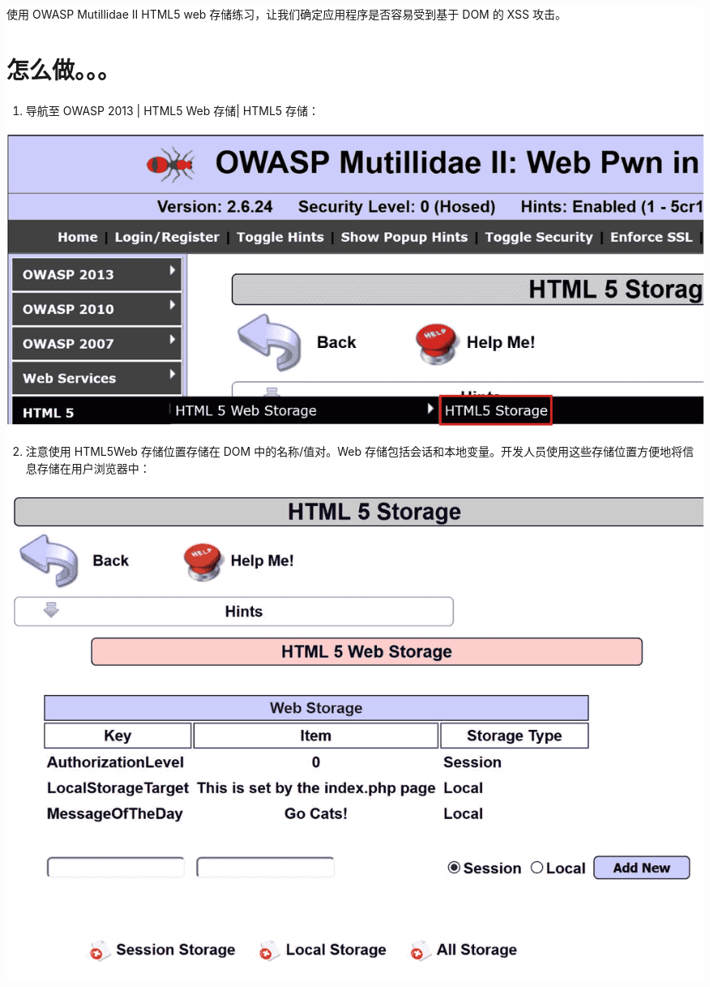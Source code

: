使用 OWASP Mutillidae II HTML5 web 存储练习，让我们确定应用程序是否容易受到基于 DOM 的 XSS 攻击。

# 怎么做。。。

1.  导航至 OWASP 2013 | HTML5 Web 存储| HTML5 存储：

![](img/00321.jpeg)

2.  注意使用 HTML5Web 存储位置存储在 DOM 中的名称/值对。Web 存储包括会话和本地变量。开发人员使用这些存储位置方便地将信息存储在用户浏览器中：

![](img/00322.jpeg)
